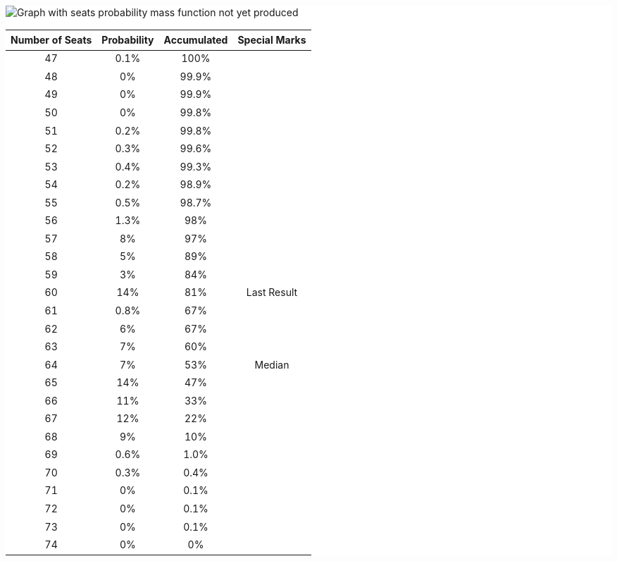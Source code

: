![Graph with seats probability mass function not yet produced](2018-11-05-Norfakta-coalitions-seats-pmf-ap–sv.png "Seats Probability Mass Function")

| Number of Seats | Probability | Accumulated | Special Marks |
|:---------------:|:-----------:|:-----------:|:-------------:|
| 47 | 0.1% | 100% |  |
| 48 | 0% | 99.9% |  |
| 49 | 0% | 99.9% |  |
| 50 | 0% | 99.8% |  |
| 51 | 0.2% | 99.8% |  |
| 52 | 0.3% | 99.6% |  |
| 53 | 0.4% | 99.3% |  |
| 54 | 0.2% | 98.9% |  |
| 55 | 0.5% | 98.7% |  |
| 56 | 1.3% | 98% |  |
| 57 | 8% | 97% |  |
| 58 | 5% | 89% |  |
| 59 | 3% | 84% |  |
| 60 | 14% | 81% | Last Result |
| 61 | 0.8% | 67% |  |
| 62 | 6% | 67% |  |
| 63 | 7% | 60% |  |
| 64 | 7% | 53% | Median |
| 65 | 14% | 47% |  |
| 66 | 11% | 33% |  |
| 67 | 12% | 22% |  |
| 68 | 9% | 10% |  |
| 69 | 0.6% | 1.0% |  |
| 70 | 0.3% | 0.4% |  |
| 71 | 0% | 0.1% |  |
| 72 | 0% | 0.1% |  |
| 73 | 0% | 0.1% |  |
| 74 | 0% | 0% |  |
